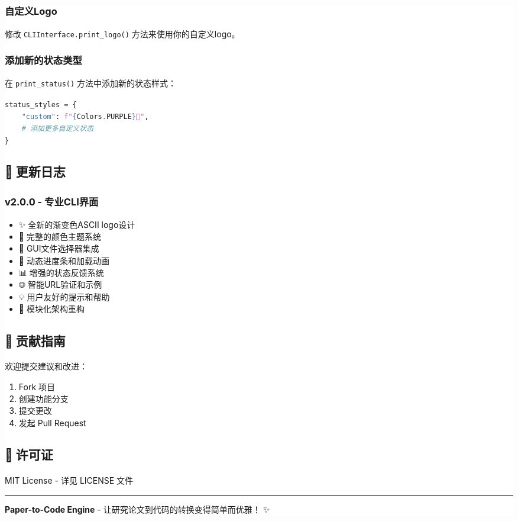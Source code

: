 ### 自定义Logo
修改 `CLIInterface.print_logo()` 方法来使用你的自定义logo。

### 添加新的状态类型
在 `print_status()` 方法中添加新的状态样式：
```python
status_styles = {
    "custom": f"{Colors.PURPLE}🎯",
    # 添加更多自定义状态
}
```

## 📝 更新日志

### v2.0.0 - 专业CLI界面
- ✨ 全新的渐变色ASCII logo设计
- 🎨 完整的颜色主题系统
- 📁 GUI文件选择器集成
- 🔄 动态进度条和加载动画
- 📊 增强的状态反馈系统
- 🌐 智能URL验证和示例
- 💡 用户友好的提示和帮助
- 🚀 模块化架构重构

## 🤝 贡献指南

欢迎提交建议和改进：
1. Fork 项目
2. 创建功能分支
3. 提交更改
4. 发起 Pull Request

## 📄 许可证

MIT License - 详见 LICENSE 文件

---

**Paper-to-Code Engine** - 让研究论文到代码的转换变得简单而优雅！ ✨ 